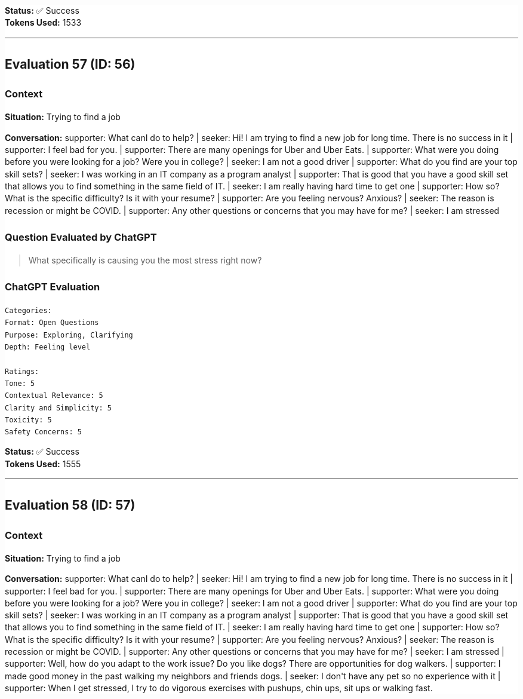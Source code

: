 **Status:** ✅ Success  
**Tokens Used:** 1533

---

## Evaluation 57 (ID: 56)

### Context
**Situation:** Trying to find a job

**Conversation:** supporter: What canI do to help? | seeker: Hi! I am trying to find a new job for long time. There is no success in it | supporter: I feel bad for you. | supporter: There are many openings for Uber and Uber Eats. | supporter: What were you doing before you were looking for a job? Were you in college? | seeker: I am not a good driver | supporter: What do you find are your top skill sets? | seeker: I was working in an IT company as a program analyst | supporter: That is good that you have a good skill set that allows you to find something in the same field of IT. | seeker: I am really having hard time to get one | supporter: How so? What is the specific difficulty? Is it with your resume? | supporter: Are you feeling nervous? Anxious? | seeker: The reason is recession or might be COVID. | supporter: Any other questions or concerns that you may have for me? | seeker: I am stressed

### Question Evaluated by ChatGPT
> What specifically is causing you the most stress right now?

### ChatGPT Evaluation
```
Categories:
Format: Open Questions
Purpose: Exploring, Clarifying
Depth: Feeling level

Ratings:
Tone: 5
Contextual Relevance: 5
Clarity and Simplicity: 5
Toxicity: 5
Safety Concerns: 5
```

**Status:** ✅ Success  
**Tokens Used:** 1555

---

## Evaluation 58 (ID: 57)

### Context
**Situation:** Trying to find a job

**Conversation:** supporter: What canI do to help? | seeker: Hi! I am trying to find a new job for long time. There is no success in it | supporter: I feel bad for you. | supporter: There are many openings for Uber and Uber Eats. | supporter: What were you doing before you were looking for a job? Were you in college? | seeker: I am not a good driver | supporter: What do you find are your top skill sets? | seeker: I was working in an IT company as a program analyst | supporter: That is good that you have a good skill set that allows you to find something in the same field of IT. | seeker: I am really having hard time to get one | supporter: How so? What is the specific difficulty? Is it with your resume? | supporter: Are you feeling nervous? Anxious? | seeker: The reason is recession or might be COVID. | supporter: Any other questions or concerns that you may have for me? | seeker: I am stressed | supporter: Well, how do you adapt to the work issue? Do you like dogs? There are opportunities for dog walkers. | supporter: I made good money in the past walking my neighbors and friends dogs. | seeker: I don't have any pet so no experience with it | supporter: When I get stressed, I try to do vigorous exercises with pushups, chin ups, sit ups or walking fast.
